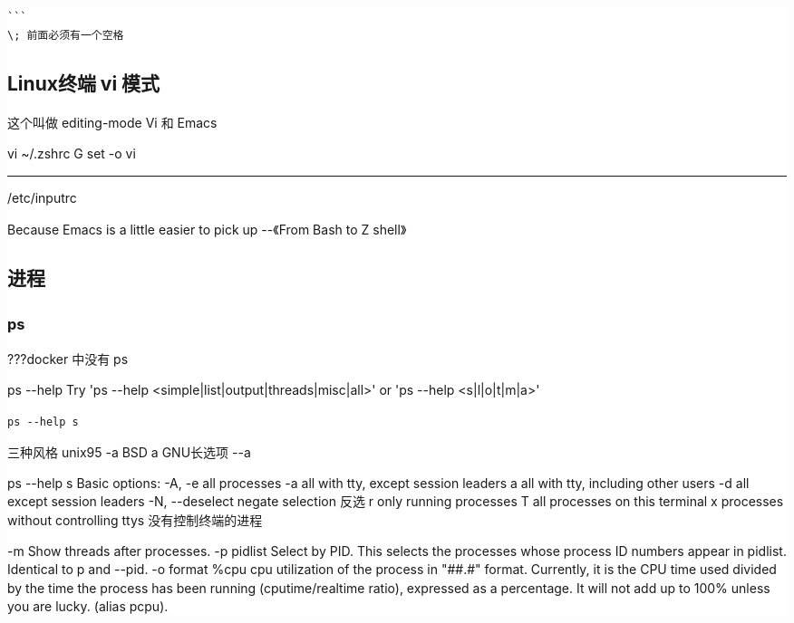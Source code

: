     ```
    \; 前面必须有一个空格


## Linux终端 vi 模式 

这个叫做 editing-mode       Vi 和 Emacs

vi ~/.zshrc
G
set -o vi

---

/etc/inputrc


Because Emacs is a little easier to pick up     --《From Bash to Z shell》





## 进程

### ps
???docker 中没有 ps

ps --help
    Try 'ps --help <simple|list|output|threads|misc|all>'
    or 'ps --help <s|l|o|t|m|a>'

    ps --help s

三种风格 
    unix95      -a
    BSD         a
    GNU长选项   --a

ps --help s
Basic options:
 -A, -e               all processes
 -a                   all with tty, except session leaders
  a                   all with tty, including other users
 -d                   all except session leaders
 -N, --deselect       negate selection 反选
  r                   only running processes
  T                   all processes on this terminal
  x                   processes without controlling ttys 没有控制终端的进程




-m      Show threads after processes.
-p      pidlist
            Select by PID.  This selects the processes whose process ID numbers appear in pidlist.  Identical to
            p and --pid.
-o      format
        %cpu
            cpu utilization of the process in "##.#" format.  Currently, it is the CPU time used
            divided by the time the process has been running (cputime/realtime ratio), expressed
            as a percentage.  It will not add up to 100% unless you are lucky.  (alias pcpu).
